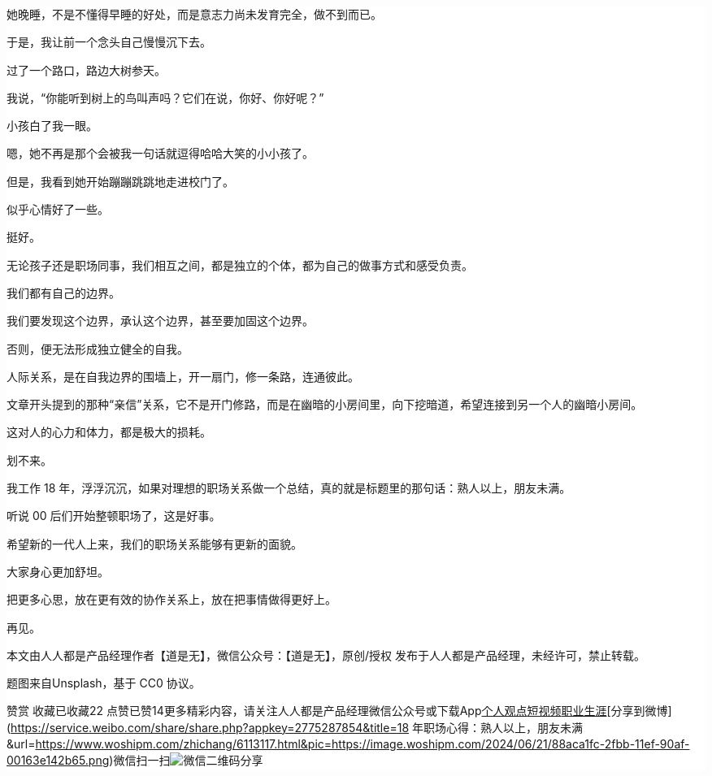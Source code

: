 她晚睡，不是不懂得早睡的好处，而是意志力尚未发育完全，做不到而已。

于是，我让前一个念头自己慢慢沉下去。

过了一个路口，路边大树参天。

我说，“你能听到树上的鸟叫声吗？它们在说，你好、你好呢？”

小孩白了我一眼。

嗯，她不再是那个会被我一句话就逗得哈哈大笑的小小孩了。

但是，我看到她开始蹦蹦跳跳地走进校门了。

似乎心情好了一些。

挺好。

无论孩子还是职场同事，我们相互之间，都是独立的个体，都为自己的做事方式和感受负责。

我们都有自己的边界。

我们要发现这个边界，承认这个边界，甚至要加固这个边界。

否则，便无法形成独立健全的自我。

人际关系，是在自我边界的围墙上，开一扇门，修一条路，连通彼此。

文章开头提到的那种“亲信”关系，它不是开门修路，而是在幽暗的小房间里，向下挖暗道，希望连接到另一个人的幽暗小房间。

这对人的心力和体力，都是极大的损耗。

划不来。

我工作 18 年，浮浮沉沉，如果对理想的职场关系做一个总结，真的就是标题里的那句话：熟人以上，朋友未满。

听说 00 后们开始整顿职场了，这是好事。

希望新的一代人上来，我们的职场关系能够有更新的面貌。

大家身心更加舒坦。

把更多心思，放在更有效的协作关系上，放在把事情做得更好上。

再见。

本文由人人都是产品经理作者【道是无】，微信公众号：【道是无】，原创/授权 发布于人人都是产品经理，未经许可，禁止转载。

题图来自Unsplash，基于 CC0 协议。

赞赏 收藏已收藏22 点赞已赞14更多精彩内容，请关注人人都是产品经理微信公众号或下载App[个人观点](https://www.woshipm.com/tag/%e4%b8%aa%e4%ba%ba%e8%a7%82%e7%82%b9)[短视频](https://www.woshipm.com/tag/%e7%9f%ad%e8%a7%86%e9%a2%91)[职业生涯](https://www.woshipm.com/tag/%e8%81%8c%e4%b8%9a%e7%94%9f%e6%b6%af)[分享到微博](https://service.weibo.com/share/share.php?appkey=2775287854&title=18 年职场心得：熟人以上，朋友未满&url=https://www.woshipm.com/zhichang/6113117.html&pic=https://image.woshipm.com/2024/06/21/88aca1fc-2fbb-11ef-90af-00163e142b65.png)微信扫一扫![微信二维码](https://api.pwmqr.com/qrcode/create/?url=https://www.woshipm.com/zhichang/6113117.html)分享